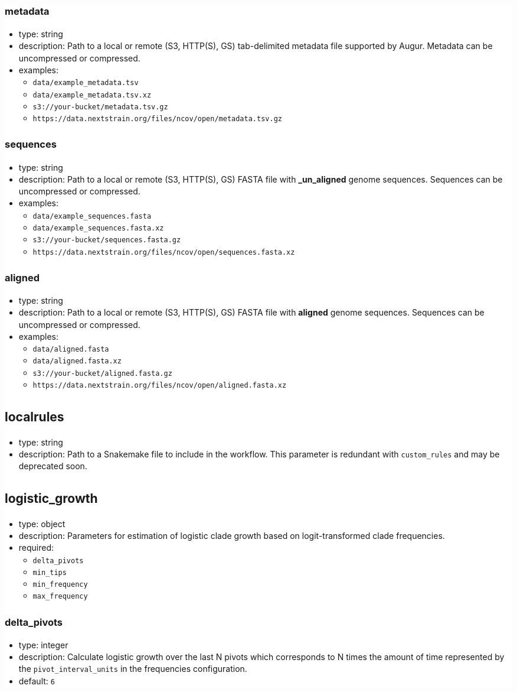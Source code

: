 ### metadata
* type: string
* description: Path to a local or remote (S3, HTTP(S), GS) tab-delimited metadata file supported by Augur. Metadata can be uncompressed or compressed.
* examples:
	* `data/example_metadata.tsv`
	* `data/example_metadata.tsv.xz`
	* `s3://your-bucket/metadata.tsv.gz`
	* `https://data.nextstrain.org/files/ncov/open/metadata.tsv.gz`

### sequences
* type: string
* description: Path to a local or remote (S3, HTTP(S), GS) FASTA file with **_un_aligned** genome sequences. Sequences can be uncompressed or compressed.
* examples:
	* `data/example_sequences.fasta`
	* `data/example_sequences.fasta.xz`
	* `s3://your-bucket/sequences.fasta.gz`
	* `https://data.nextstrain.org/files/ncov/open/sequences.fasta.xz`

### aligned
* type: string
* description: Path to a local or remote (S3, HTTP(S), GS) FASTA file with **aligned** genome sequences. Sequences can be uncompressed or compressed.
* examples:
	* `data/aligned.fasta`
	* `data/aligned.fasta.xz`
	* `s3://your-bucket/aligned.fasta.gz`
	* `https://data.nextstrain.org/files/ncov/open/aligned.fasta.xz`

## localrules
* type: string
* description: Path to a Snakemake file to include in the workflow. This parameter is redundant with `custom_rules` and may be deprecated soon.

## logistic_growth
* type: object
* description: Parameters for estimation of logistic clade growth based on logit-transformed clade frequencies.
* required:
	* `delta_pivots`
	* `min_tips`
	* `min_frequency`
	* `max_frequency`

### delta_pivots
* type: integer
* description: Calculate logistic growth over the last N pivots which corresponds to N times the amount of time represented by the `pivot_interval_units` in the frequencies configuration.
* default: `6`
